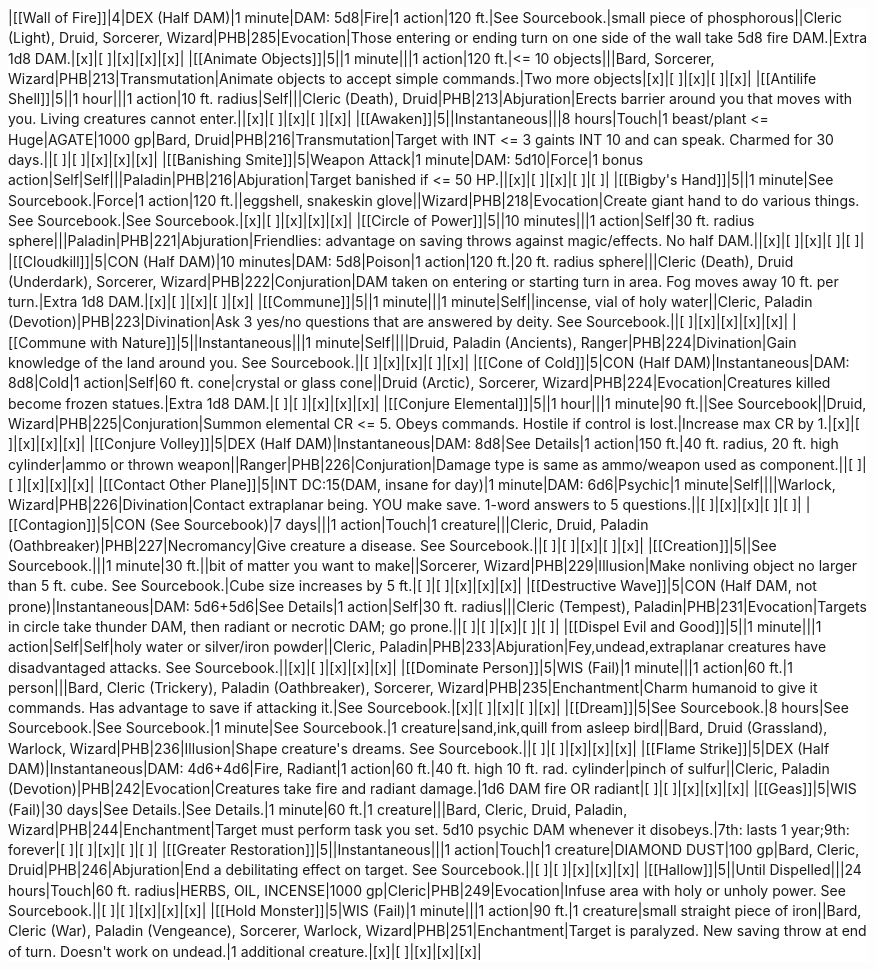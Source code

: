 |[[Wall of Fire]]|4|DEX (Half DAM)|1 minute|DAM: 5d8|Fire|1 action|120 ft.|See Sourcebook.|small piece of phosphorous||Cleric (Light), Druid, Sorcerer, Wizard|PHB|285|Evocation|Those entering or ending turn on one side of the wall take 5d8 fire DAM.|Extra 1d8 DAM.|[x]|[ ]|[x]|[x]|[x]|
|[[Animate Objects]]|5||1 minute|||1 action|120 ft.|<= 10 objects|||Bard, Sorcerer, Wizard|PHB|213|Transmutation|Animate objects to accept simple commands.|Two more objects|[x]|[ ]|[x]|[ ]|[x]|
|[[Antilife Shell]]|5||1 hour|||1 action|10 ft. radius|Self|||Cleric (Death), Druid|PHB|213|Abjuration|Erects barrier around you that moves with you. Living creatures cannot enter.||[x]|[ ]|[x]|[ ]|[x]|
|[[Awaken]]|5||Instantaneous|||8 hours|Touch|1 beast/plant <= Huge|AGATE|1000 gp|Bard, Druid|PHB|216|Transmutation|Target with INT <= 3 gaints INT 10 and can speak. Charmed for 30 days.||[ ]|[ ]|[x]|[x]|[x]|
|[[Banishing Smite]]|5|Weapon Attack|1 minute|DAM: 5d10|Force|1 bonus action|Self|Self|||Paladin|PHB|216|Abjuration|Target banished if <= 50 HP.||[x]|[ ]|[x]|[ ]|[ ]|
|[[Bigby's Hand]]|5||1 minute|See Sourcebook.|Force|1 action|120 ft.||eggshell, snakeskin glove||Wizard|PHB|218|Evocation|Create giant hand to do various things. See Sourcebook.|See Sourcebook.|[x]|[ ]|[x]|[x]|[x]|
|[[Circle of Power]]|5||10 minutes|||1 action|Self|30 ft. radius sphere|||Paladin|PHB|221|Abjuration|Friendlies: advantage on saving throws against magic/effects. No half DAM.||[x]|[ ]|[x]|[ ]|[ ]|
|[[Cloudkill]]|5|CON (Half DAM)|10 minutes|DAM: 5d8|Poison|1 action|120 ft.|20 ft. radius sphere|||Cleric (Death), Druid (Underdark), Sorcerer, Wizard|PHB|222|Conjuration|DAM taken on entering or starting turn in area. Fog moves away 10 ft. per turn.|Extra 1d8 DAM.|[x]|[ ]|[x]|[ ]|[x]|
|[[Commune]]|5||1 minute|||1 minute|Self||incense, vial of holy water||Cleric, Paladin (Devotion)|PHB|223|Divination|Ask 3 yes/no questions that are answered by deity. See Sourcebook.||[ ]|[x]|[x]|[x]|[x]|
|[[Commune with Nature]]|5||Instantaneous|||1 minute|Self||||Druid, Paladin (Ancients), Ranger|PHB|224|Divination|Gain knowledge of the land around you. See Sourcebook.||[ ]|[x]|[x]|[ ]|[x]|
|[[Cone of Cold]]|5|CON (Half DAM)|Instantaneous|DAM: 8d8|Cold|1 action|Self|60 ft. cone|crystal or glass cone||Druid (Arctic), Sorcerer, Wizard|PHB|224|Evocation|Creatures killed become frozen statues.|Extra 1d8 DAM.|[ ]|[ ]|[x]|[x]|[x]|
|[[Conjure Elemental]]|5||1 hour|||1 minute|90 ft.||See Sourcebook||Druid, Wizard|PHB|225|Conjuration|Summon elemental CR <= 5. Obeys commands. Hostile if control is lost.|Increase max CR by 1.|[x]|[ ]|[x]|[x]|[x]|
|[[Conjure Volley]]|5|DEX (Half DAM)|Instantaneous|DAM: 8d8|See Details|1 action|150 ft.|40 ft. radius, 20 ft. high cylinder|ammo or thrown weapon||Ranger|PHB|226|Conjuration|Damage type is same as ammo/weapon used as component.||[ ]|[ ]|[x]|[x]|[x]|
|[[Contact Other Plane]]|5|INT DC:15(DAM, insane for day)|1 minute|DAM: 6d6|Psychic|1 minute|Self||||Warlock, Wizard|PHB|226|Divination|Contact extraplanar being. YOU make save. 1-word answers to 5 questions.||[ ]|[x]|[x]|[ ]|[ ]|
|[[Contagion]]|5|CON (See Sourcebook)|7 days|||1 action|Touch|1 creature|||Cleric, Druid, Paladin (Oathbreaker)|PHB|227|Necromancy|Give creature a disease. See Sourcebook.||[ ]|[ ]|[x]|[ ]|[x]|
|[[Creation]]|5||See Sourcebook.|||1 minute|30 ft.||bit of matter you want to make||Sorcerer, Wizard|PHB|229|Illusion|Make nonliving object no larger than 5 ft. cube. See Sourcebook.|Cube size increases by 5 ft.|[ ]|[ ]|[x]|[x]|[x]|
|[[Destructive Wave]]|5|CON (Half DAM, not prone)|Instantaneous|DAM: 5d6+5d6|See Details|1 action|Self|30 ft. radius|||Cleric (Tempest), Paladin|PHB|231|Evocation|Targets in circle take thunder DAM, then radiant or necrotic DAM; go prone.||[ ]|[ ]|[x]|[ ]|[ ]|
|[[Dispel Evil and Good]]|5||1 minute|||1 action|Self|Self|holy water or silver/iron powder||Cleric, Paladin|PHB|233|Abjuration|Fey,undead,extraplanar creatures have disadvantaged attacks. See Sourcebook.||[x]|[ ]|[x]|[x]|[x]|
|[[Dominate Person]]|5|WIS (Fail)|1 minute|||1 action|60 ft.|1 person|||Bard, Cleric (Trickery), Paladin (Oathbreaker), Sorcerer, Wizard|PHB|235|Enchantment|Charm humanoid to give it commands. Has advantage to save if attacking it.|See Sourcebook.|[x]|[ ]|[x]|[ ]|[x]|
|[[Dream]]|5|See Sourcebook.|8 hours|See Sourcebook.|See Sourcebook.|1 minute|See Sourcebook.|1 creature|sand,ink,quill from asleep bird||Bard, Druid (Grassland), Warlock, Wizard|PHB|236|Illusion|Shape creature's dreams. See Sourcebook.||[ ]|[ ]|[x]|[x]|[x]|
|[[Flame Strike]]|5|DEX (Half DAM)|Instantaneous|DAM: 4d6+4d6|Fire, Radiant|1 action|60 ft.|40 ft. high 10 ft. rad. cylinder|pinch of sulfur||Cleric, Paladin (Devotion)|PHB|242|Evocation|Creatures take fire and radiant damage.|1d6 DAM fire OR radiant|[ ]|[ ]|[x]|[x]|[x]|
|[[Geas]]|5|WIS (Fail)|30 days|See Details.|See Details.|1 minute|60 ft.|1 creature|||Bard, Cleric, Druid, Paladin, Wizard|PHB|244|Enchantment|Target must perform task you set. 5d10 psychic DAM whenever it disobeys.|7th: lasts 1 year;9th: forever|[ ]|[ ]|[x]|[ ]|[ ]|
|[[Greater Restoration]]|5||Instantaneous|||1 action|Touch|1 creature|DIAMOND DUST|100 gp|Bard, Cleric, Druid|PHB|246|Abjuration|End a debilitating effect on target. See Sourcebook.||[ ]|[ ]|[x]|[x]|[x]|
|[[Hallow]]|5||Until Dispelled|||24 hours|Touch|60 ft. radius|HERBS, OIL, INCENSE|1000 gp|Cleric|PHB|249|Evocation|Infuse area with holy or unholy power. See Sourcebook.||[ ]|[ ]|[x]|[x]|[x]|
|[[Hold Monster]]|5|WIS (Fail)|1 minute|||1 action|90 ft.|1 creature|small straight piece of iron||Bard, Cleric (War), Paladin (Vengeance), Sorcerer, Warlock, Wizard|PHB|251|Enchantment|Target is paralyzed. New saving throw at end of turn. Doesn't work on undead.|1 additional creature.|[x]|[ ]|[x]|[x]|[x]|